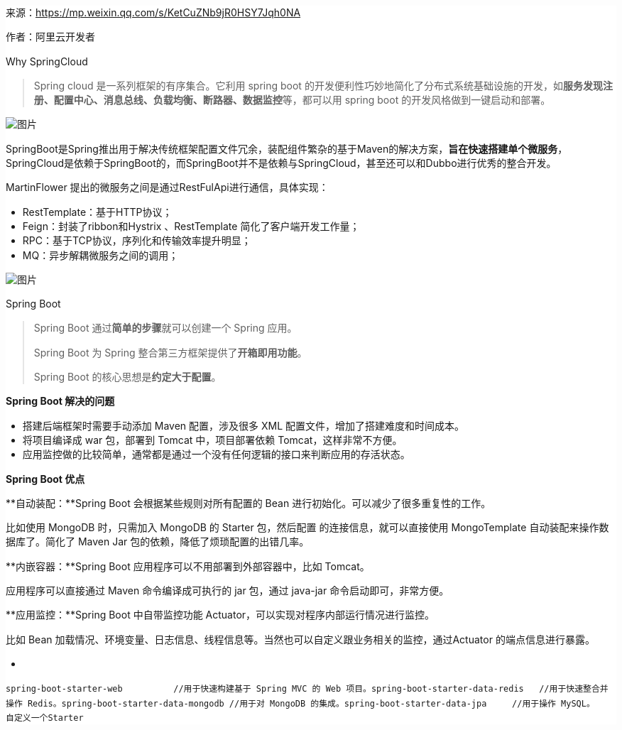 来源：https://mp.weixin.qq.com/s/KetCuZNb9jR0HSY7Jqh0NA

作者：阿里云开发者



Why SpringCloud

> Spring cloud 是一系列框架的有序集合。它利用 spring boot 的开发便利性巧妙地简化了分布式系统基础设施的开发，如**服务发现注册、配置中心、消息总线、负载均衡、断路器、数据监控**等，都可以用 spring boot 的开发风格做到一键启动和部署。

![图片](http://cdn.jayh.club/uPic/640tEuBrh.png)

SpringBoot是Spring推出用于解决传统框架配置文件冗余，装配组件繁杂的基于Maven的解决方案，**旨在快速搭建单个微服务**，SpringCloud是依赖于SpringBoot的，而SpringBoot并不是依赖与SpringCloud，甚至还可以和Dubbo进行优秀的整合开发。

MartinFlower 提出的微服务之间是通过RestFulApi进行通信，具体实现：

- RestTemplate：基于HTTP协议；
- Feign：封装了ribbon和Hystrix 、RestTemplate 简化了客户端开发工作量；
- RPC：基于TCP协议，序列化和传输效率提升明显；
- MQ：异步解耦微服务之间的调用；

![图片](http://cdn.jayh.club/uPic/640-20240226102355363FQqLZV.png)

Spring Boot

> Spring Boot 通过**简单的步骤**就可以创建一个 Spring 应用。
>
> Spring Boot 为 Spring 整合第三方框架提供了**开箱即用功能**。
>
> Spring Boot 的核心思想是**约定大于配置**。

**Spring Boot 解决的问题**

- 搭建后端框架时需要手动添加 Maven 配置，涉及很多 XML 配置文件，增加了搭建难度和时间成本。
- 将项目编译成 war 包，部署到 Tomcat 中，项目部署依赖 Tomcat，这样非常不方便。
- 应用监控做的比较简单，通常都是通过一个没有任何逻辑的接口来判断应用的存活状态。

**Spring Boot 优点**

**自动装配：**Spring Boot 会根据某些规则对所有配置的 Bean 进行初始化。可以减少了很多重复性的工作。

比如使用 MongoDB 时，只需加入 MongoDB 的 Starter 包，然后配置 的连接信息，就可以直接使用 MongoTemplate 自动装配来操作数据库了。简化了 Maven Jar 包的依赖，降低了烦琐配置的出错几率。

**内嵌容器：**Spring Boot 应用程序可以不用部署到外部容器中，比如 Tomcat。

应用程序可以直接通过 Maven 命令编译成可执行的 jar 包，通过 java-jar 命令启动即可，非常方便。

**应用监控：**Spring Boot 中自带监控功能 Actuator，可以实现对程序内部运行情况进行监控。

比如 Bean 加载情况、环境变量、日志信息、线程信息等。当然也可以自定义跟业务相关的监控，通过Actuator 的端点信息进行暴露。

- 

```
spring-boot-starter-web          //用于快速构建基于 Spring MVC 的 Web 项目。spring-boot-starter-data-redis   //用于快速整合并操作 Redis。spring-boot-starter-data-mongodb //用于对 MongoDB 的集成。spring-boot-starter-data-jpa     //用于操作 MySQL。
自定义一个Starter
```
